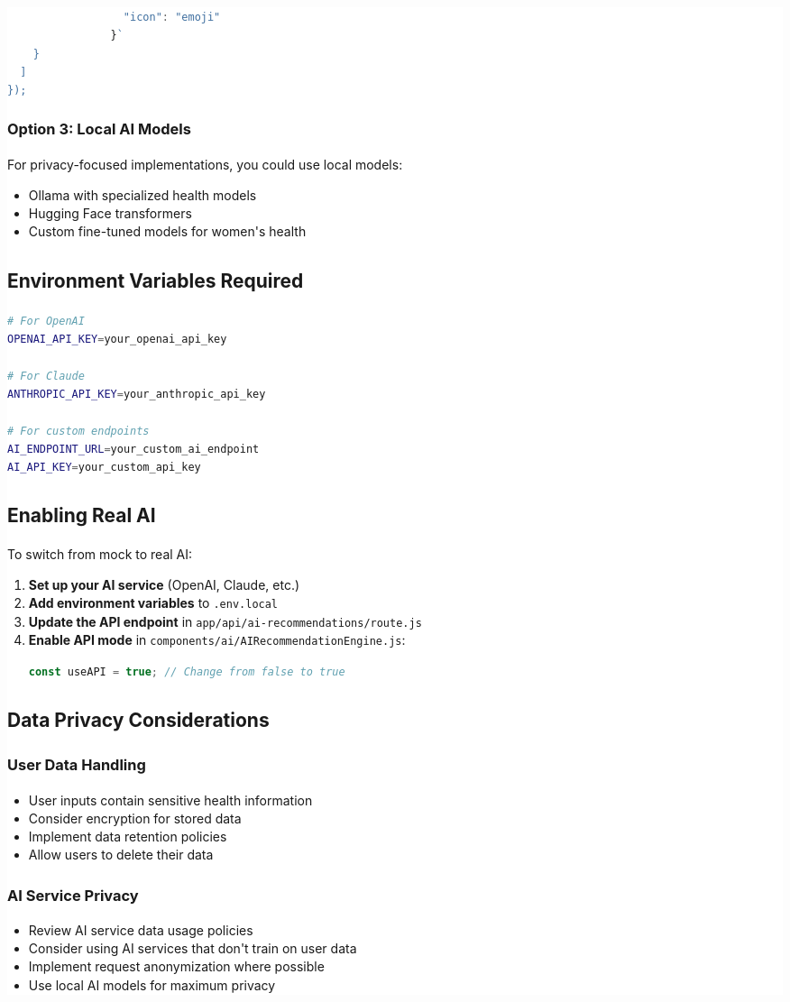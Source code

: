```javascript
                  "icon": "emoji"
                }`
    }
  ]
});
```

### Option 3: Local AI Models
For privacy-focused implementations, you could use local models:
- Ollama with specialized health models
- Hugging Face transformers
- Custom fine-tuned models for women's health

## Environment Variables Required

```bash
# For OpenAI
OPENAI_API_KEY=your_openai_api_key

# For Claude
ANTHROPIC_API_KEY=your_anthropic_api_key

# For custom endpoints
AI_ENDPOINT_URL=your_custom_ai_endpoint
AI_API_KEY=your_custom_api_key
```

## Enabling Real AI

To switch from mock to real AI:

1. **Set up your AI service** (OpenAI, Claude, etc.)
2. **Add environment variables** to `.env.local`
3. **Update the API endpoint** in `app/api/ai-recommendations/route.js`
4. **Enable API mode** in `components/ai/AIRecommendationEngine.js`:
   ```javascript
   const useAPI = true; // Change from false to true
   ```

## Data Privacy Considerations

### User Data Handling
- User inputs contain sensitive health information
- Consider encryption for stored data
- Implement data retention policies
- Allow users to delete their data

### AI Service Privacy
- Review AI service data usage policies
- Consider using AI services that don't train on user data
- Implement request anonymization where possible
- Use local AI models for maximum privacy
